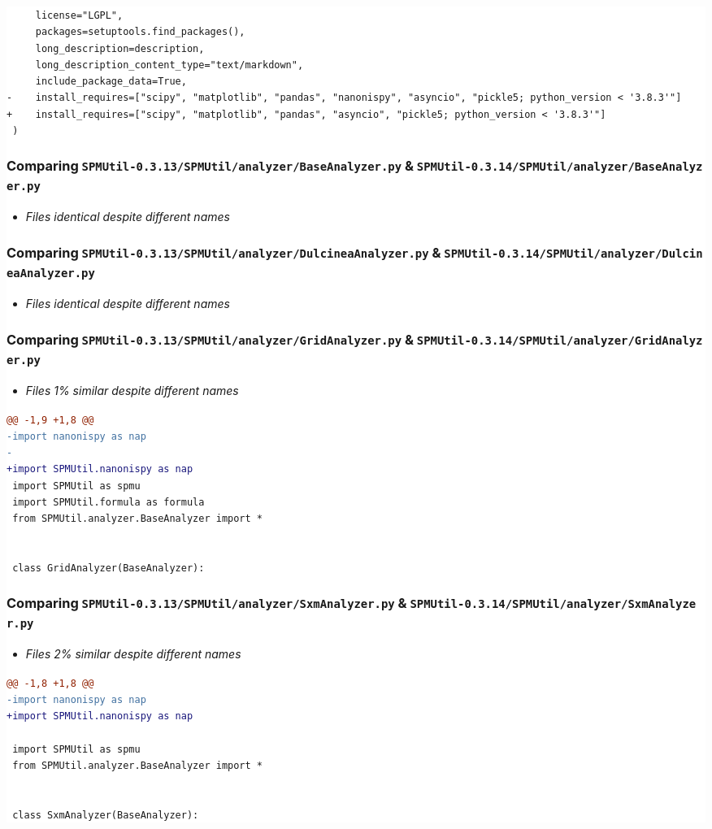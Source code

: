 ```
     license="LGPL",
     packages=setuptools.find_packages(),
     long_description=description,
     long_description_content_type="text/markdown",
     include_package_data=True,
-    install_requires=["scipy", "matplotlib", "pandas", "nanonispy", "asyncio", "pickle5; python_version < '3.8.3'"]
+    install_requires=["scipy", "matplotlib", "pandas", "asyncio", "pickle5; python_version < '3.8.3'"]
 )
```

### Comparing `SPMUtil-0.3.13/SPMUtil/analyzer/BaseAnalyzer.py` & `SPMUtil-0.3.14/SPMUtil/analyzer/BaseAnalyzer.py`

 * *Files identical despite different names*

### Comparing `SPMUtil-0.3.13/SPMUtil/analyzer/DulcineaAnalyzer.py` & `SPMUtil-0.3.14/SPMUtil/analyzer/DulcineaAnalyzer.py`

 * *Files identical despite different names*

### Comparing `SPMUtil-0.3.13/SPMUtil/analyzer/GridAnalyzer.py` & `SPMUtil-0.3.14/SPMUtil/analyzer/GridAnalyzer.py`

 * *Files 1% similar despite different names*

```diff
@@ -1,9 +1,8 @@
-import nanonispy as nap
-
+import SPMUtil.nanonispy as nap
 import SPMUtil as spmu
 import SPMUtil.formula as formula
 from SPMUtil.analyzer.BaseAnalyzer import *
 
 
 class GridAnalyzer(BaseAnalyzer):
```

### Comparing `SPMUtil-0.3.13/SPMUtil/analyzer/SxmAnalyzer.py` & `SPMUtil-0.3.14/SPMUtil/analyzer/SxmAnalyzer.py`

 * *Files 2% similar despite different names*

```diff
@@ -1,8 +1,8 @@
-import nanonispy as nap
+import SPMUtil.nanonispy as nap
 
 import SPMUtil as spmu
 from SPMUtil.analyzer.BaseAnalyzer import *
 
 
 class SxmAnalyzer(BaseAnalyzer):
```
